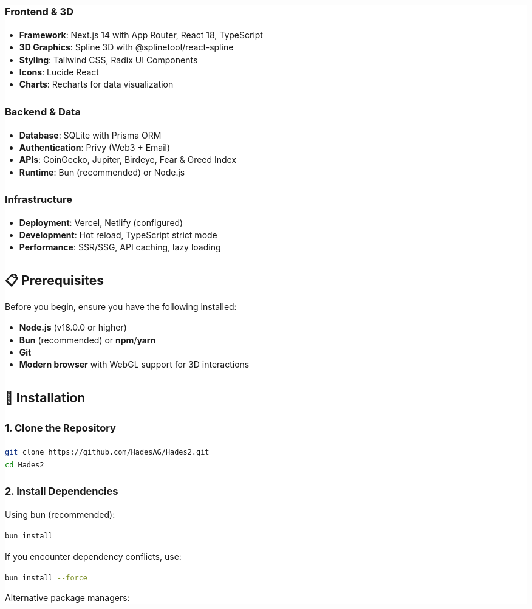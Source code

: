 ### Frontend & 3D

- **Framework**: Next.js 14 with App Router, React 18, TypeScript
- **3D Graphics**: Spline 3D with @splinetool/react-spline
- **Styling**: Tailwind CSS, Radix UI Components
- **Icons**: Lucide React
- **Charts**: Recharts for data visualization

### Backend & Data

- **Database**: SQLite with Prisma ORM
- **Authentication**: Privy (Web3 + Email)
- **APIs**: CoinGecko, Jupiter, Birdeye, Fear & Greed Index
- **Runtime**: Bun (recommended) or Node.js

### Infrastructure

- **Deployment**: Vercel, Netlify (configured)
- **Development**: Hot reload, TypeScript strict mode
- **Performance**: SSR/SSG, API caching, lazy loading

## 📋 Prerequisites

Before you begin, ensure you have the following installed:

- **Node.js** (v18.0.0 or higher)
- **Bun** (recommended) or **npm**/**yarn**
- **Git**
- **Modern browser** with WebGL support for 3D interactions

## 🚀 Installation

### 1. Clone the Repository

```bash
git clone https://github.com/HadesAG/Hades2.git
cd Hades2
```

### 2. Install Dependencies

Using bun (recommended):

```bash
bun install
```

If you encounter dependency conflicts, use:

```bash
bun install --force
```

Alternative package managers:
